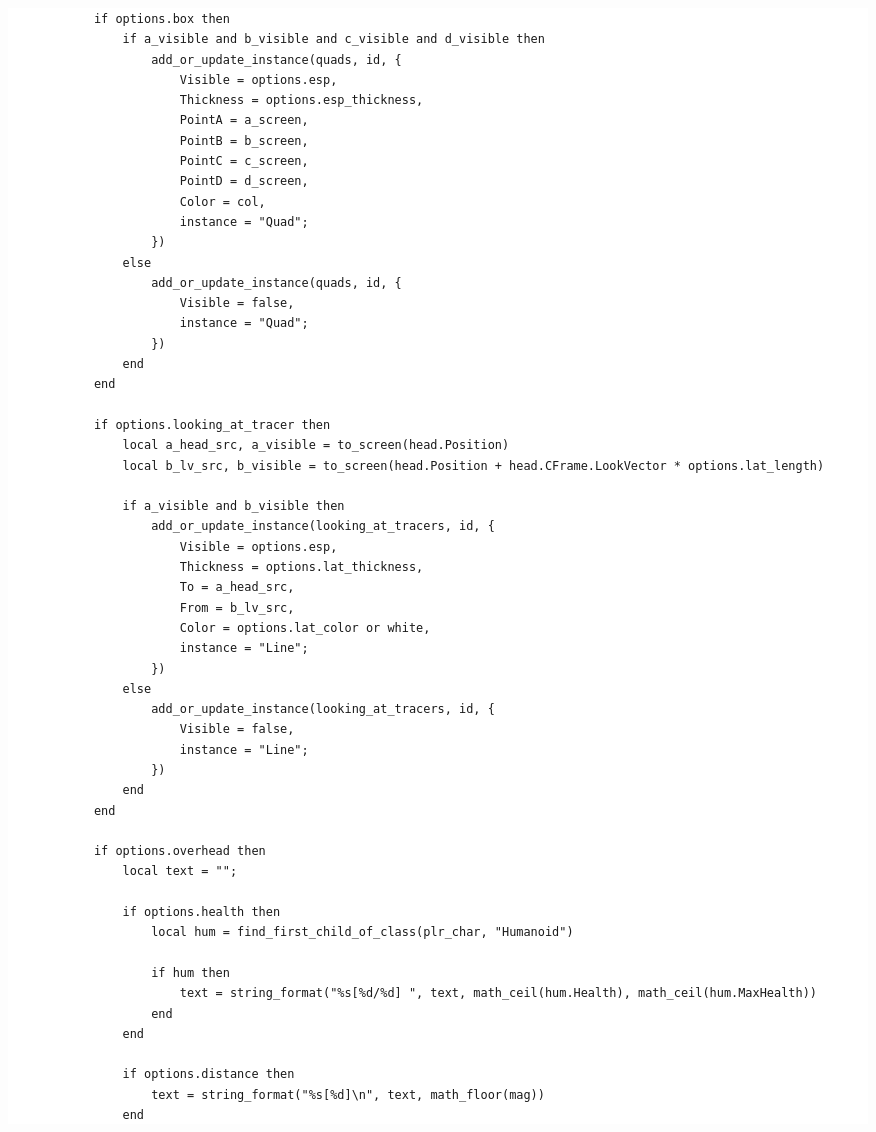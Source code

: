                 if options.box then
                    if a_visible and b_visible and c_visible and d_visible then
                        add_or_update_instance(quads, id, {
                            Visible = options.esp,
                            Thickness = options.esp_thickness,
                            PointA = a_screen,
                            PointB = b_screen,
                            PointC = c_screen,
                            PointD = d_screen,
                            Color = col,
                            instance = "Quad";
                        })
                    else
                        add_or_update_instance(quads, id, {
                            Visible = false,
                            instance = "Quad";
                        })
                    end
                end

                if options.looking_at_tracer then
                    local a_head_src, a_visible = to_screen(head.Position)
                    local b_lv_src, b_visible = to_screen(head.Position + head.CFrame.LookVector * options.lat_length)

                    if a_visible and b_visible then
                        add_or_update_instance(looking_at_tracers, id, {
                            Visible = options.esp,
                            Thickness = options.lat_thickness,
                            To = a_head_src,
                            From = b_lv_src,
                            Color = options.lat_color or white,
                            instance = "Line";
                        })
                    else
                        add_or_update_instance(looking_at_tracers, id, {
                            Visible = false,
                            instance = "Line";
                        })
                    end
                end

                if options.overhead then
                    local text = "";

                    if options.health then
                        local hum = find_first_child_of_class(plr_char, "Humanoid")

                        if hum then
                            text = string_format("%s[%d/%d] ", text, math_ceil(hum.Health), math_ceil(hum.MaxHealth))
                        end
                    end

                    if options.distance then
                        text = string_format("%s[%d]\n", text, math_floor(mag))
                    end
